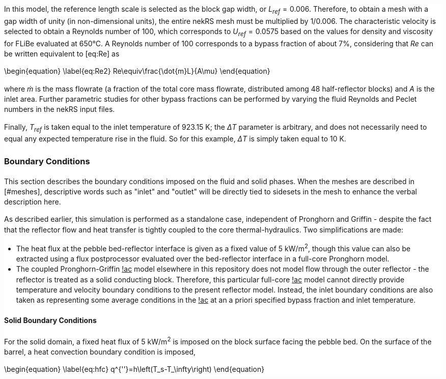 In this model, the reference length scale is selected as the block gap width, or $L_{ref}=0.006$. Therefore,
to obtain a mesh with a gap width of unity (in non-dimensional units), the entire nekRS mesh must
be multiplied by $1/0.006$. The characteristic velocity is selected to obtain a Reynolds number of 100,
which corresponds to $U_{ref}=0.0575$ based on the values for density and viscosity for FLiBe
evaluated at 650&deg;C. A Reynolds number of 100 corresponds to a bypass fraction of about 7%, considering
that $Re$ can be written equivalent to [eq:Re] as

\begin{equation}
\label{eq:Re2}
Re\equiv\frac{\dot{m}L}{A\mu}
\end{equation}

where $\dot{m}$ is the mass flowrate (a fraction of the total core mass flowrate, distributed
among 48 half-reflector blocks) and $A$ is the inlet area. Further parametric studies for other
bypass fractions can be performed by varying the fluid Reynolds and Peclet numbers in the nekRS
input files.

Finally, $T_{ref}$ is taken equal to the inlet temperature of 923.15 K; the
$\Delta T$ parameter is arbitrary, and does not necessarily need to equal any expected temperature rise
in the fluid. So for this example, $\Delta T$ is simply taken equal to 10 K.

### Boundary Conditions

This section describes the boundary conditions imposed on the fluid and solid phases.
When the meshes are described in [#meshes], descriptive words such as "inlet" and "outlet"
will be directly tied to sidesets in the mesh to enhance the verbal description here.

As described earlier, this simulation is performed as a standalone case, independent
of Pronghorn and Griffin - despite the fact that the reflector flow and heat transfer
is tightly coupled to the core thermal-hydraulics. Two simplifications are made:

- The heat flux at the pebble bed-reflector interface is given as a fixed value
  of 5 kW/m$^2$, though this value can also be extracted using a flux
  postprocessor evaluated over the bed-reflector interface in a full-core Pronghorn model.
- The coupled Pronghorn-Griffin [!ac](PB-FHR) model elsewhere in this repository does not model flow through
  the outer reflector - the reflector is treated as a solid conducting block. Therefore,
  this particular full-core [!ac](PB-FHR) model cannot directly provide temperature and velocity boundary
  conditions to the present reflector model. Instead, the inlet boundary conditions
  are also taken as representing some average conditions in the [!ac](PB-FHR) at an
  a priori specified bypass fraction and inlet temperature.

#### Solid Boundary Conditions

For the solid
domain, a fixed heat flux of 5 kW/m$^2$ is imposed on the block surface facing the pebble bed.
On the surface of the barrel, a heat convection boundary condition is imposed,

\begin{equation}
\label{eq:hfc}
q^{''}=h\left(T_s-T_\infty\right)
\end{equation}
